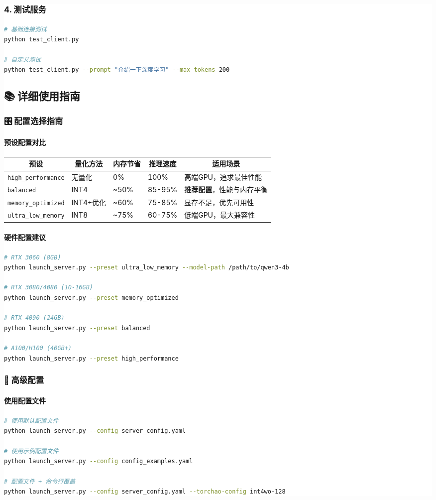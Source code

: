 ### 4. 测试服务

```bash
# 基础连接测试
python test_client.py

# 自定义测试
python test_client.py --prompt "介绍一下深度学习" --max-tokens 200
```

## 📚 详细使用指南

### 🎛️ 配置选择指南

#### 预设配置对比

| 预设 | 量化方法 | 内存节省 | 推理速度 | 适用场景 |
|------|----------|----------|----------|----------|
| `high_performance` | 无量化 | 0% | 100% | 高端GPU，追求最佳性能 |
| `balanced` | INT4 | ~50% | 85-95% | **推荐配置**，性能与内存平衡 |
| `memory_optimized` | INT4+优化 | ~60% | 75-85% | 显存不足，优先可用性 |
| `ultra_low_memory` | INT8 | ~75% | 60-75% | 低端GPU，最大兼容性 |

#### 硬件配置建议

```bash
# RTX 3060 (8GB)
python launch_server.py --preset ultra_low_memory --model-path /path/to/qwen3-4b

# RTX 3080/4080 (10-16GB)  
python launch_server.py --preset memory_optimized

# RTX 4090 (24GB)
python launch_server.py --preset balanced

# A100/H100 (40GB+)
python launch_server.py --preset high_performance
```

### 🔧 高级配置

#### 使用配置文件

```bash
# 使用默认配置文件
python launch_server.py --config server_config.yaml

# 使用示例配置文件
python launch_server.py --config config_examples.yaml

# 配置文件 + 命令行覆盖
python launch_server.py --config server_config.yaml --torchao-config int4wo-128
```
